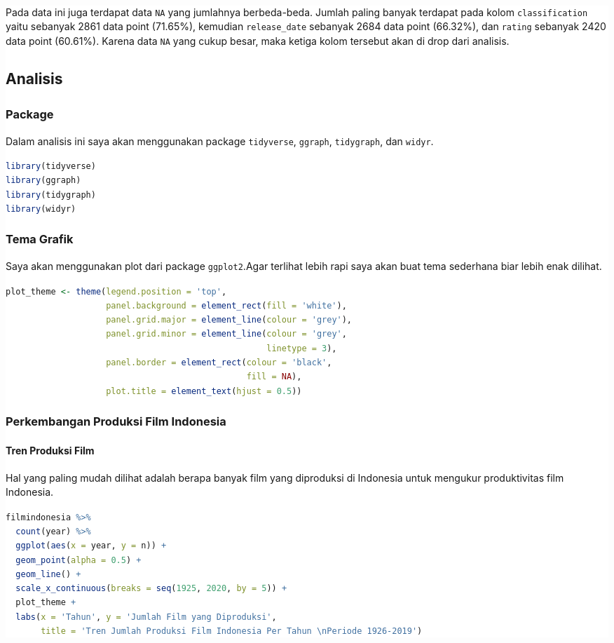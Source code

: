 Pada data ini juga terdapat data `NA` yang jumlahnya berbeda-beda.
Jumlah paling banyak terdapat pada kolom `classification` yaitu sebanyak
2861 data point (71.65%), kemudian `release_date` sebanyak 2684 data
point (66.32%), dan `rating` sebanyak 2420 data point (60.61%). Karena
data `NA` yang cukup besar, maka ketiga kolom tersebut akan di drop dari
analisis.

## Analisis

### Package

Dalam analisis ini saya akan menggunakan package `tidyverse`, `ggraph`,
`tidygraph`, dan `widyr`.

``` r
library(tidyverse)
library(ggraph)
library(tidygraph)
library(widyr)
```

### Tema Grafik

Saya akan menggunakan plot dari package `ggplot2`.Agar terlihat lebih
rapi saya akan buat tema sederhana biar lebih enak dilihat.

``` r
plot_theme <- theme(legend.position = 'top', 
                    panel.background = element_rect(fill = 'white'), 
                    panel.grid.major = element_line(colour = 'grey'),
                    panel.grid.minor = element_line(colour = 'grey',
                                                    linetype = 3), 
                    panel.border = element_rect(colour = 'black', 
                                                fill = NA), 
                    plot.title = element_text(hjust = 0.5))
```

### Perkembangan Produksi Film Indonesia

#### Tren Produksi Film

Hal yang paling mudah dilihat adalah berapa banyak film yang diproduksi
di Indonesia untuk mengukur produktivitas film Indonesia.

``` r
filmindonesia %>%
  count(year) %>%
  ggplot(aes(x = year, y = n)) +
  geom_point(alpha = 0.5) +
  geom_line() +
  scale_x_continuous(breaks = seq(1925, 2020, by = 5)) +
  plot_theme +
  labs(x = 'Tahun', y = 'Jumlah Film yang Diproduksi', 
       title = 'Tren Jumlah Produksi Film Indonesia Per Tahun \nPeriode 1926-2019')
```

